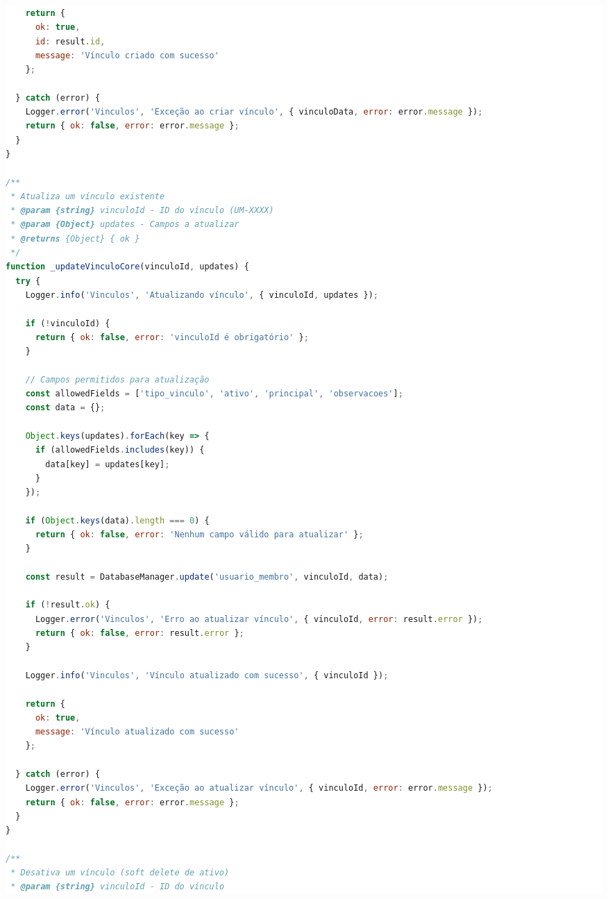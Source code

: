 ```javascript
    return {
      ok: true,
      id: result.id,
      message: 'Vínculo criado com sucesso'
    };

  } catch (error) {
    Logger.error('Vinculos', 'Exceção ao criar vínculo', { vinculoData, error: error.message });
    return { ok: false, error: error.message };
  }
}

/**
 * Atualiza um vínculo existente
 * @param {string} vinculoId - ID do vínculo (UM-XXXX)
 * @param {Object} updates - Campos a atualizar
 * @returns {Object} { ok }
 */
function _updateVinculoCore(vinculoId, updates) {
  try {
    Logger.info('Vinculos', 'Atualizando vínculo', { vinculoId, updates });

    if (!vinculoId) {
      return { ok: false, error: 'vinculoId é obrigatório' };
    }

    // Campos permitidos para atualização
    const allowedFields = ['tipo_vinculo', 'ativo', 'principal', 'observacoes'];
    const data = {};

    Object.keys(updates).forEach(key => {
      if (allowedFields.includes(key)) {
        data[key] = updates[key];
      }
    });

    if (Object.keys(data).length === 0) {
      return { ok: false, error: 'Nenhum campo válido para atualizar' };
    }

    const result = DatabaseManager.update('usuario_membro', vinculoId, data);

    if (!result.ok) {
      Logger.error('Vinculos', 'Erro ao atualizar vínculo', { vinculoId, error: result.error });
      return { ok: false, error: result.error };
    }

    Logger.info('Vinculos', 'Vínculo atualizado com sucesso', { vinculoId });

    return {
      ok: true,
      message: 'Vínculo atualizado com sucesso'
    };

  } catch (error) {
    Logger.error('Vinculos', 'Exceção ao atualizar vínculo', { vinculoId, error: error.message });
    return { ok: false, error: error.message };
  }
}

/**
 * Desativa um vínculo (soft delete de ativo)
 * @param {string} vinculoId - ID do vínculo
```
